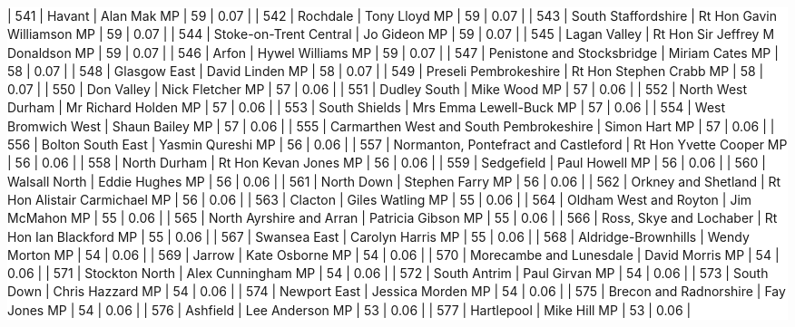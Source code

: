 | 541 | Havant | Alan Mak MP | 59 | 0.07 |
| 542 | Rochdale | Tony Lloyd MP | 59 | 0.07 |
| 543 | South Staffordshire | Rt Hon Gavin Williamson MP | 59 | 0.07 |
| 544 | Stoke-on-Trent Central | Jo Gideon MP | 59 | 0.07 |
| 545 | Lagan Valley | Rt Hon Sir Jeffrey M Donaldson MP | 59 | 0.07 |
| 546 | Arfon | Hywel Williams MP | 59 | 0.07 |
| 547 | Penistone and Stocksbridge | Miriam Cates MP | 58 | 0.07 |
| 548 | Glasgow East | David Linden MP | 58 | 0.07 |
| 549 | Preseli Pembrokeshire | Rt Hon Stephen Crabb MP | 58 | 0.07 |
| 550 | Don Valley | Nick Fletcher MP | 57 | 0.06 |
| 551 | Dudley South | Mike Wood MP | 57 | 0.06 |
| 552 | North West Durham | Mr Richard Holden MP | 57 | 0.06 |
| 553 | South Shields | Mrs Emma Lewell-Buck MP | 57 | 0.06 |
| 554 | West Bromwich West | Shaun Bailey MP | 57 | 0.06 |
| 555 | Carmarthen West and South Pembrokeshire | Simon Hart MP | 57 | 0.06 |
| 556 | Bolton South East | Yasmin Qureshi MP | 56 | 0.06 |
| 557 | Normanton, Pontefract and Castleford | Rt Hon Yvette Cooper MP | 56 | 0.06 |
| 558 | North Durham | Rt Hon Kevan Jones MP | 56 | 0.06 |
| 559 | Sedgefield | Paul Howell MP | 56 | 0.06 |
| 560 | Walsall North | Eddie Hughes MP | 56 | 0.06 |
| 561 | North Down | Stephen Farry MP | 56 | 0.06 |
| 562 | Orkney and Shetland | Rt Hon Alistair Carmichael MP | 56 | 0.06 |
| 563 | Clacton | Giles Watling MP | 55 | 0.06 |
| 564 | Oldham West and Royton | Jim McMahon MP | 55 | 0.06 |
| 565 | North Ayrshire and Arran | Patricia Gibson MP | 55 | 0.06 |
| 566 | Ross, Skye and Lochaber | Rt Hon Ian Blackford MP | 55 | 0.06 |
| 567 | Swansea East | Carolyn Harris MP | 55 | 0.06 |
| 568 | Aldridge-Brownhills | Wendy Morton MP | 54 | 0.06 |
| 569 | Jarrow | Kate Osborne MP | 54 | 0.06 |
| 570 | Morecambe and Lunesdale | David Morris MP | 54 | 0.06 |
| 571 | Stockton North | Alex Cunningham MP | 54 | 0.06 |
| 572 | South Antrim | Paul Girvan MP | 54 | 0.06 |
| 573 | South Down | Chris Hazzard MP | 54 | 0.06 |
| 574 | Newport East | Jessica Morden MP | 54 | 0.06 |
| 575 | Brecon and Radnorshire | Fay Jones MP | 54 | 0.06 |
| 576 | Ashfield | Lee Anderson MP | 53 | 0.06 |
| 577 | Hartlepool | Mike Hill MP | 53 | 0.06 |